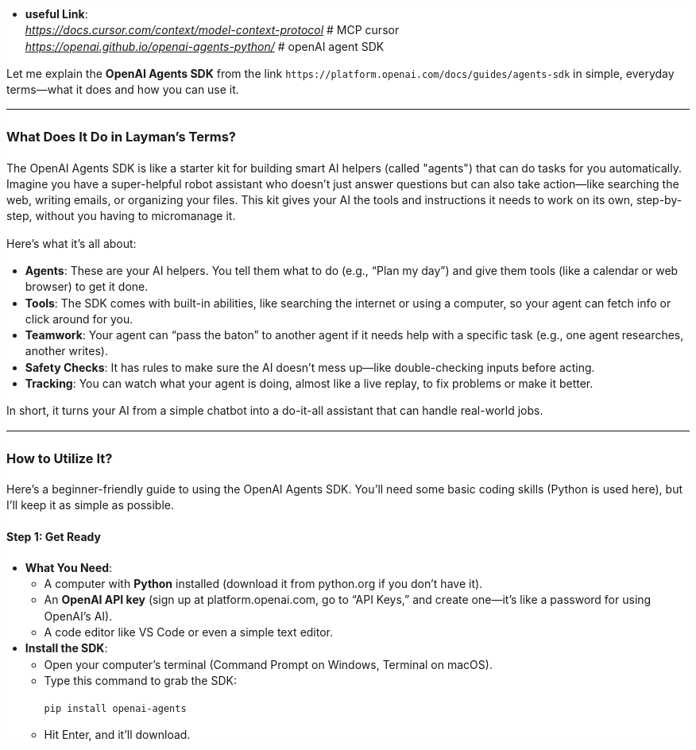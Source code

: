 - **useful Link**:  
*https://docs.cursor.com/context/model-context-protocol*   # MCP cursor <br>
*https://openai.github.io/openai-agents-python/*    # openAI agent SDK


Let me explain the **OpenAI Agents SDK** from the link `https://platform.openai.com/docs/guides/agents-sdk` in simple, everyday terms—what it does and how you can use it.

---

### What Does It Do in Layman’s Terms?

The OpenAI Agents SDK is like a starter kit for building smart AI helpers (called "agents") that can do tasks for you automatically. Imagine you have a super-helpful robot assistant who doesn’t just answer questions but can also take action—like searching the web, writing emails, or organizing your files. This kit gives your AI the tools and instructions it needs to work on its own, step-by-step, without you having to micromanage it.

Here’s what it’s all about:
- **Agents**: These are your AI helpers. You tell them what to do (e.g., “Plan my day”) and give them tools (like a calendar or web browser) to get it done.
- **Tools**: The SDK comes with built-in abilities, like searching the internet or using a computer, so your agent can fetch info or click around for you.
- **Teamwork**: Your agent can “pass the baton” to another agent if it needs help with a specific task (e.g., one agent researches, another writes).
- **Safety Checks**: It has rules to make sure the AI doesn’t mess up—like double-checking inputs before acting.
- **Tracking**: You can watch what your agent is doing, almost like a live replay, to fix problems or make it better.

In short, it turns your AI from a simple chatbot into a do-it-all assistant that can handle real-world jobs.

---

### How to Utilize It?

Here’s a beginner-friendly guide to using the OpenAI Agents SDK. You’ll need some basic coding skills (Python is used here), but I’ll keep it as simple as possible.

#### Step 1: Get Ready
- **What You Need**:
  - A computer with **Python** installed (download it from python.org if you don’t have it).
  - An **OpenAI API key** (sign up at platform.openai.com, go to “API Keys,” and create one—it’s like a password for using OpenAI’s AI).
  - A code editor like VS Code or even a simple text editor.
- **Install the SDK**:
  - Open your computer’s terminal (Command Prompt on Windows, Terminal on macOS).
  - Type this command to grab the SDK:
    ```bash
    pip install openai-agents
    ```
  - Hit Enter, and it’ll download.
